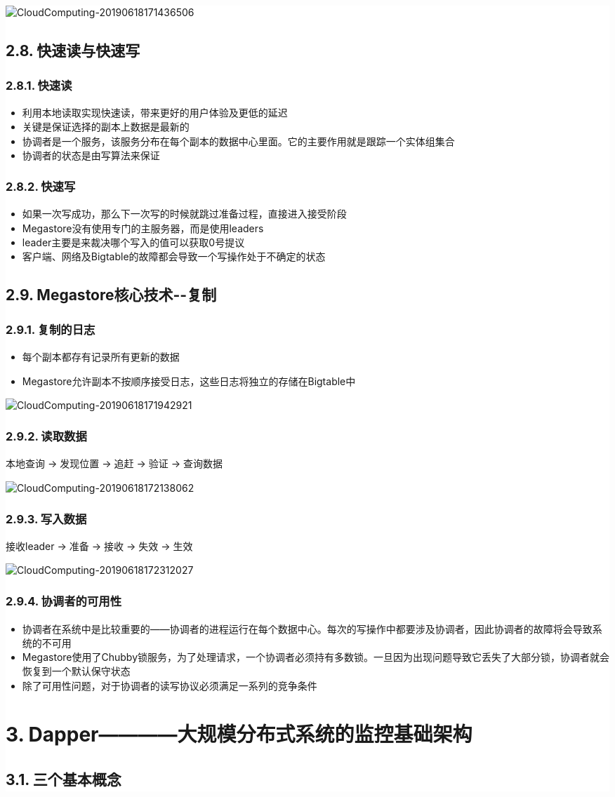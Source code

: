 ![CloudComputing-20190618171436506](../../../../uploads/CloudComputing-20190618171436506.png)

## 2.8. 快速读与快速写

### 2.8.1. 快速读

- 利用本地读取实现快速读，带来更好的用户体验及更低的延迟
- 关键是保证选择的副本上数据是最新的
- 协调者是一个服务，该服务分布在每个副本的数据中心里面。它的主要作用就是跟踪一个实体组集合
- 协调者的状态是由写算法来保证 

### 2.8.2. 快速写

- 如果一次写成功，那么下一次写的时候就跳过准备过程，直接进入接受阶段
- Megastore没有使用专门的主服务器，而是使用leaders 
- leader主要是来裁决哪个写入的值可以获取0号提议
- 客户端、网络及Bigtable的故障都会导致一个写操作处于不确定的状态 

## 2.9. Megastore核心技术--复制

### 2.9.1. 复制的日志

- 每个副本都存有记录所有更新的数据

- Megastore允许副本不按顺序接受日志，这些日志将独立的存储在Bigtable中

![CloudComputing-20190618171942921](../../../../uploads/CloudComputing-20190618171942921.png)

### 2.9.2. 读取数据

本地查询 -> 发现位置 -> 追赶 -> 验证 -> 查询数据

![CloudComputing-20190618172138062](../../../../uploads/CloudComputing-20190618172138062.png)

### 2.9.3. 写入数据

接收leader -> 准备 -> 接收 -> 失效 -> 生效

![CloudComputing-20190618172312027](../../../../uploads/CloudComputing-20190618172312027.png)

### 2.9.4. 协调者的可用性 

- 协调者在系统中是比较重要的——协调者的进程运行在每个数据中心。每次的写操作中都要涉及协调者，因此协调者的故障将会导致系统的不可用
- Megastore使用了Chubby锁服务，为了处理请求，一个协调者必须持有多数锁。一旦因为出现问题导致它丢失了大部分锁，协调者就会恢复到一个默认保守状态
- 除了可用性问题，对于协调者的读写协议必须满足一系列的竞争条件 

# 3. Dapper————大规模分布式系统的监控基础架构

## 3.1. 三个基本概念
